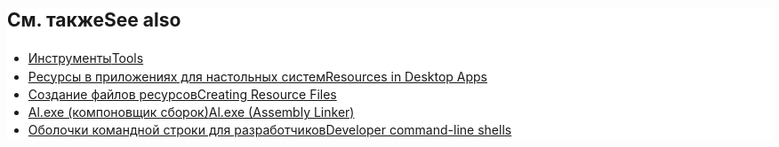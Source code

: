 ## <a name="see-also"></a><span data-ttu-id="d4b6e-349">См. также</span><span class="sxs-lookup"><span data-stu-id="d4b6e-349">See also</span></span>

- [<span data-ttu-id="d4b6e-350">Инструменты</span><span class="sxs-lookup"><span data-stu-id="d4b6e-350">Tools</span></span>](index.md)
- [<span data-ttu-id="d4b6e-351">Ресурсы в приложениях для настольных систем</span><span class="sxs-lookup"><span data-stu-id="d4b6e-351">Resources in Desktop Apps</span></span>](../resources/index.md)
- [<span data-ttu-id="d4b6e-352">Создание файлов ресурсов</span><span class="sxs-lookup"><span data-stu-id="d4b6e-352">Creating Resource Files</span></span>](../resources/creating-resource-files-for-desktop-apps.md)
- [<span data-ttu-id="d4b6e-353">Al.exe (компоновщик сборок)</span><span class="sxs-lookup"><span data-stu-id="d4b6e-353">Al.exe (Assembly Linker)</span></span>](al-exe-assembly-linker.md)
- [<span data-ttu-id="d4b6e-354">Оболочки командной строки для разработчиков</span><span class="sxs-lookup"><span data-stu-id="d4b6e-354">Developer command-line shells</span></span>](/visualstudio/ide/reference/command-prompt-powershell)
